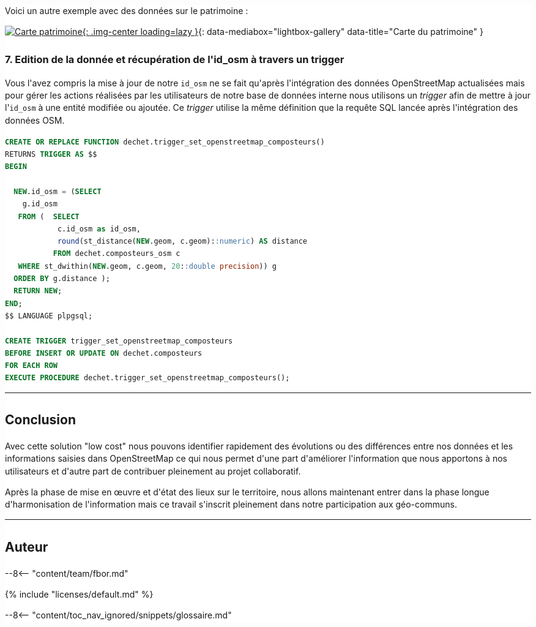 Voici un autre exemple avec des données sur le patrimoine :

[![Carte patrimoine](https://cdn.geotribu.fr/img/articles-blog-rdp/articles/lien_osm_sig/carte_patrimoine.png "Carte du patrimoine"){: .img-center loading=lazy }](https://cdn.geotribu.fr/img/articles-blog-rdp/articles/lien_osm_sig/carte_patrimoine.png){: data-mediabox="lightbox-gallery" data-title="Carte du patrimoine" }

### 7. Edition de la donnée et récupération de l'id_osm à travers un trigger

Vous l'avez compris la mise à jour de notre `id_osm` ne se fait qu'après l'intégration des données OpenStreetMap actualisées mais pour gérer les actions réalisées par les utilisateurs de notre base de données interne nous utilisons un *trigger* afin de mettre à jour l'`id_osm` à une entité modifiée ou ajoutée. Ce *trigger* utilise la même définition que la requête SQL lancée après l'intégration des données OSM.

```sql
CREATE OR REPLACE FUNCTION dechet.trigger_set_openstreetmap_composteurs()
RETURNS TRIGGER AS $$
BEGIN

  NEW.id_osm = (SELECT
    g.id_osm
   FROM (  SELECT
            c.id_osm as id_osm,
            round(st_distance(NEW.geom, c.geom)::numeric) AS distance
           FROM dechet.composteurs_osm c
   WHERE st_dwithin(NEW.geom, c.geom, 20::double precision)) g
  ORDER BY g.distance );
  RETURN NEW;
END;
$$ LANGUAGE plpgsql;

CREATE TRIGGER trigger_set_openstreetmap_composteurs
BEFORE INSERT OR UPDATE ON dechet.composteurs
FOR EACH ROW
EXECUTE PROCEDURE dechet.trigger_set_openstreetmap_composteurs();
```

----

## Conclusion

Avec cette solution "low cost" nous pouvons identifier rapidement des évolutions ou des différences entre nos données et les informations saisies dans OpenStreetMap ce qui nous permet d'une part d'améliorer l'information que nous apportons à nos utilisateurs et d'autre part de contribuer pleinement au projet collaboratif.

Après la phase de mise en œuvre et d'état des lieux sur le territoire, nous allons maintenant entrer dans la phase longue d'harmonisation de l'information mais ce travail s'inscrit pleinement dans notre participation aux géo-communs.

----

## Auteur

--8<-- "content/team/fbor.md"

{% include "licenses/default.md" %}


--8<-- "content/toc_nav_ignored/snippets/glossaire.md"

